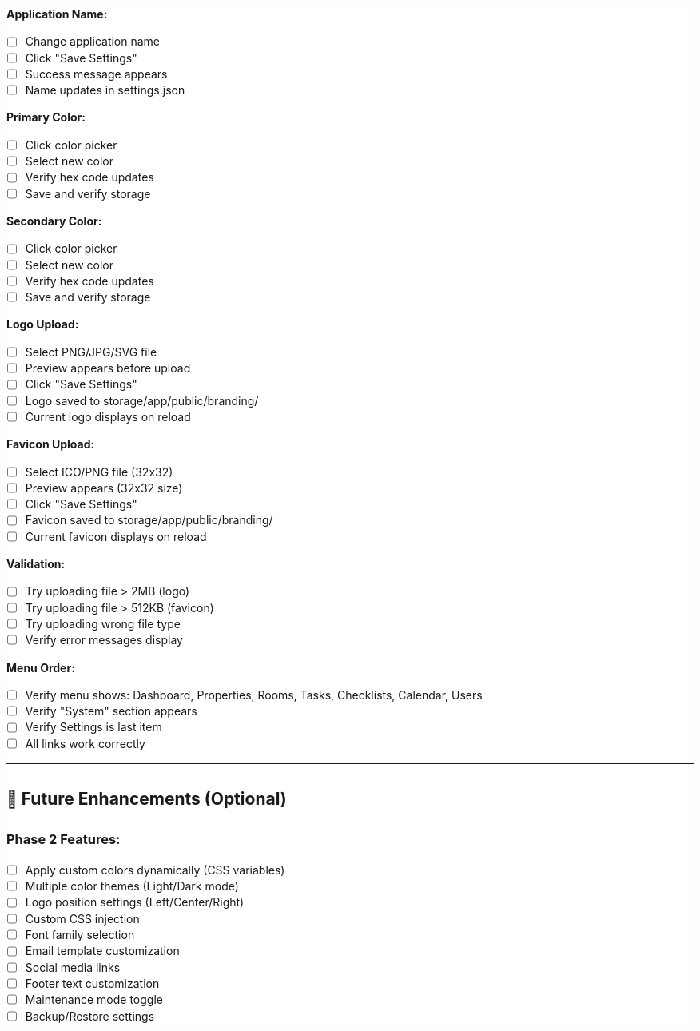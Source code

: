 **Application Name:**
- [ ] Change application name
- [ ] Click "Save Settings"
- [ ] Success message appears
- [ ] Name updates in settings.json

**Primary Color:**
- [ ] Click color picker
- [ ] Select new color
- [ ] Verify hex code updates
- [ ] Save and verify storage

**Secondary Color:**
- [ ] Click color picker
- [ ] Select new color
- [ ] Verify hex code updates
- [ ] Save and verify storage

**Logo Upload:**
- [ ] Select PNG/JPG/SVG file
- [ ] Preview appears before upload
- [ ] Click "Save Settings"
- [ ] Logo saved to storage/app/public/branding/
- [ ] Current logo displays on reload

**Favicon Upload:**
- [ ] Select ICO/PNG file (32x32)
- [ ] Preview appears (32x32 size)
- [ ] Click "Save Settings"
- [ ] Favicon saved to storage/app/public/branding/
- [ ] Current favicon displays on reload

**Validation:**
- [ ] Try uploading file > 2MB (logo)
- [ ] Try uploading file > 512KB (favicon)
- [ ] Try uploading wrong file type
- [ ] Verify error messages display

**Menu Order:**
- [ ] Verify menu shows: Dashboard, Properties, Rooms, Tasks, Checklists, Calendar, Users
- [ ] Verify "System" section appears
- [ ] Verify Settings is last item
- [ ] All links work correctly

---

## 🎨 Future Enhancements (Optional)

### Phase 2 Features:
- [ ] Apply custom colors dynamically (CSS variables)
- [ ] Multiple color themes (Light/Dark mode)
- [ ] Logo position settings (Left/Center/Right)
- [ ] Custom CSS injection
- [ ] Font family selection
- [ ] Email template customization
- [ ] Social media links
- [ ] Footer text customization
- [ ] Maintenance mode toggle
- [ ] Backup/Restore settings
